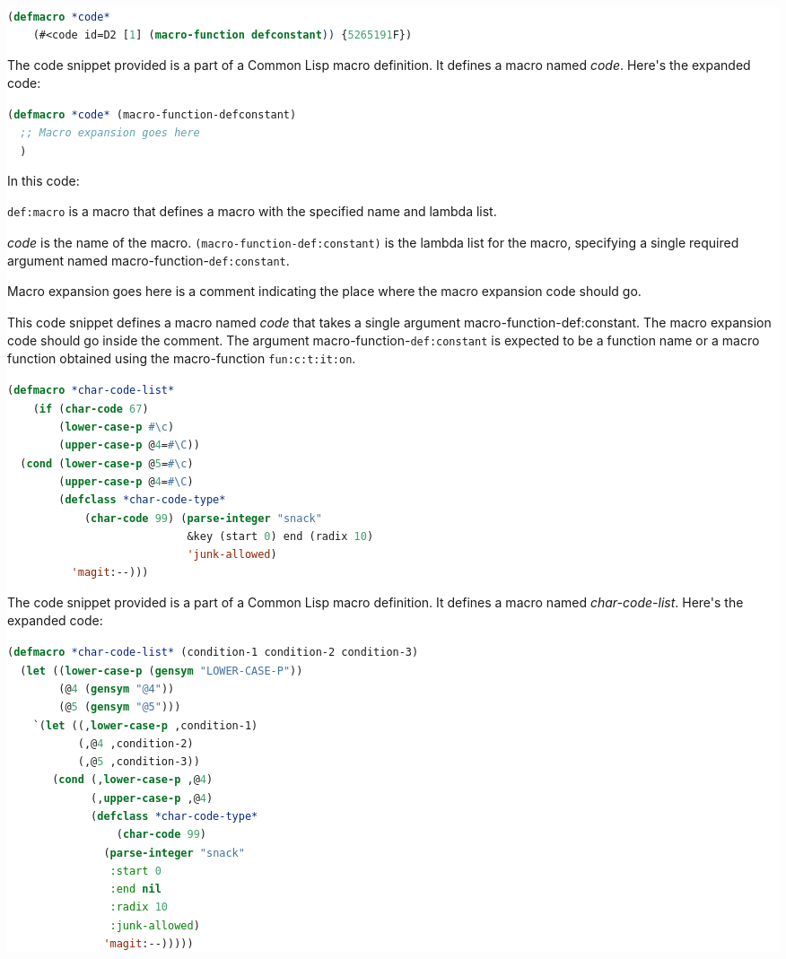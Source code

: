 ```lisp
(defmacro *code*
    (#<code id=D2 [1] (macro-function defconstant)) {5265191F})
```

The code snippet provided is a part of a Common Lisp macro
definition. It defines a macro named *code*. Here's the
expanded code:

```lisp
(defmacro *code* (macro-function-defconstant)
  ;; Macro expansion goes here
  )
```

In this code:

`def:macro` is a macro that defines a macro with the specified
name and lambda list.

*code* is the name of the macro.
`(macro-function-def:constant)` is the lambda list for the macro,
specifying a single required argument named macro-function-`def:constant`.

Macro expansion goes here is a comment indicating the place
where the macro expansion code should go.


This code snippet defines a macro named *code* that takes a single
argument macro-function-def:constant. The macro expansion code
should go inside the comment. The argument macro-function-`def:constant` is expected to be a function name or a macro function obtained
using the macro-function `fun:c:t:it:on`.

```lisp
(defmacro *char-code-list*
    (if (char-code 67)
        (lower-case-p #\c)
        (upper-case-p @4=#\C))
  (cond (lower-case-p @5=#\c)
        (upper-case-p @4=#\C)
        (defclass *char-code-type*
            (char-code 99) (parse-integer "snack"
                            &key (start 0) end (radix 10)
                            'junk-allowed)
          'magit:--)))
```

The code snippet provided is a part of a Common Lisp macro
definition. It defines a macro named *char-code-list*.
Here's the expanded code:

```lisp
(defmacro *char-code-list* (condition-1 condition-2 condition-3)
  (let ((lower-case-p (gensym "LOWER-CASE-P"))
        (@4 (gensym "@4"))
        (@5 (gensym "@5")))
    `(let ((,lower-case-p ,condition-1)
           (,@4 ,condition-2)
           (,@5 ,condition-3))
       (cond (,lower-case-p ,@4)
             (,upper-case-p ,@4)
             (defclass *char-code-type*
                 (char-code 99)
               (parse-integer "snack"
                :start 0
                :end nil
                :radix 10
                :junk-allowed)
               'magit:--)))))
```